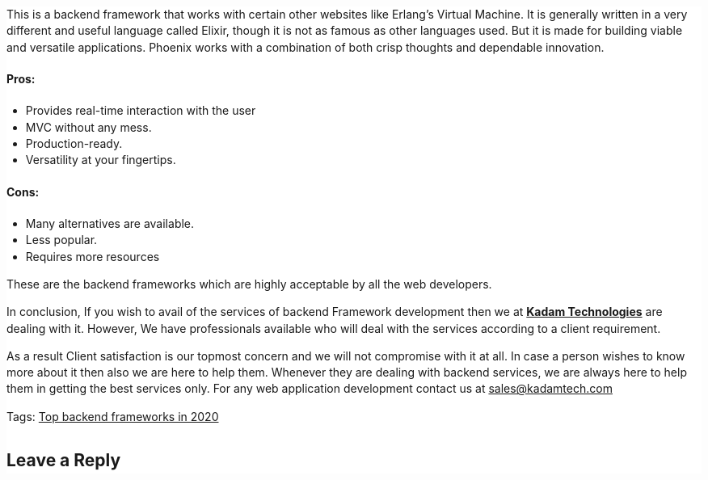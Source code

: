 This is a backend framework that works with certain other websites like Erlang’s Virtual Machine. It is generally written in a very different and useful language called Elixir, though it is not as famous as other languages used. But it is made for building viable and versatile applications. Phoenix works with a combination of both crisp thoughts and dependable innovation.

#### **Pros:**

- Provides real-time interaction with the user
- MVC without any mess.
- Production-ready.
- Versatility at your fingertips.

#### **Cons:**

- Many alternatives are available.
- Less popular.
- Requires more resources

These are the backend frameworks which are highly acceptable by all the web developers.

In conclusion, If you wish to avail of the services of backend Framework development then we at [**Kadam Technologies**](https://www.kadamtech.com/) are dealing with it. However, We have professionals available who will deal with the services according to a client requirement.

As a result Client satisfaction is our topmost concern and we will not compromise with it at all. In case a person wishes to know more about it then also we are here to help them. Whenever they are dealing with backend services, we are always here to help them in getting the best services only.
For any web application development contact us at [sales@kadamtech.com](mailto:sales@kadamtech.com)

Tags: [Top backend frameworks in 2020](https://www.kadamtech.com/tag/top-backend-frameworks-in-2020/)

## Leave a Reply